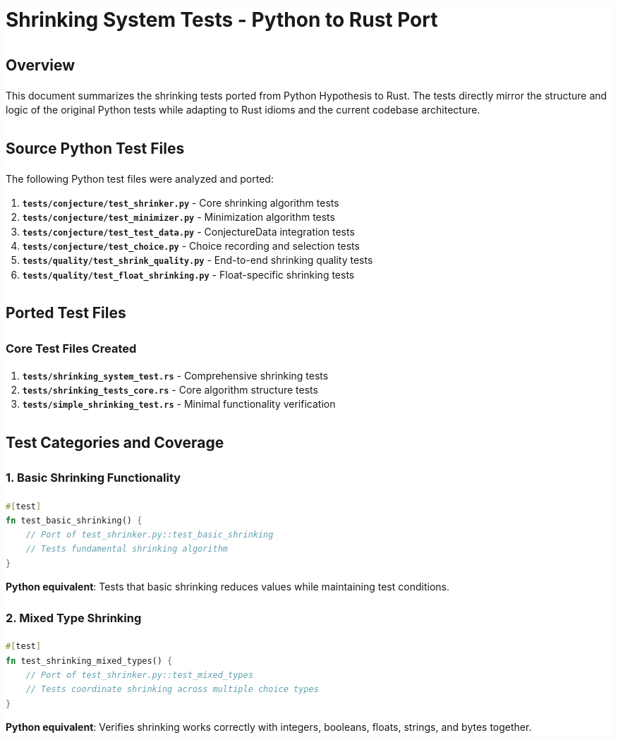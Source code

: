 # Shrinking System Tests - Python to Rust Port

## Overview

This document summarizes the shrinking tests ported from Python Hypothesis to Rust. The tests directly mirror the structure and logic of the original Python tests while adapting to Rust idioms and the current codebase architecture.

## Source Python Test Files

The following Python test files were analyzed and ported:

1. **`tests/conjecture/test_shrinker.py`** - Core shrinking algorithm tests
2. **`tests/conjecture/test_minimizer.py`** - Minimization algorithm tests  
3. **`tests/conjecture/test_test_data.py`** - ConjectureData integration tests
4. **`tests/conjecture/test_choice.py`** - Choice recording and selection tests
5. **`tests/quality/test_shrink_quality.py`** - End-to-end shrinking quality tests
6. **`tests/quality/test_float_shrinking.py`** - Float-specific shrinking tests

## Ported Test Files

### Core Test Files Created

1. **`tests/shrinking_system_test.rs`** - Comprehensive shrinking tests
2. **`tests/shrinking_tests_core.rs`** - Core algorithm structure tests
3. **`tests/simple_shrinking_test.rs`** - Minimal functionality verification

## Test Categories and Coverage

### 1. Basic Shrinking Functionality
```rust
#[test]
fn test_basic_shrinking() {
    // Port of test_shrinker.py::test_basic_shrinking
    // Tests fundamental shrinking algorithm
}
```
**Python equivalent**: Tests that basic shrinking reduces values while maintaining test conditions.

### 2. Mixed Type Shrinking
```rust
#[test] 
fn test_shrinking_mixed_types() {
    // Port of test_shrinker.py::test_mixed_types
    // Tests coordinate shrinking across multiple choice types
}
```
**Python equivalent**: Verifies shrinking works correctly with integers, booleans, floats, strings, and bytes together.
